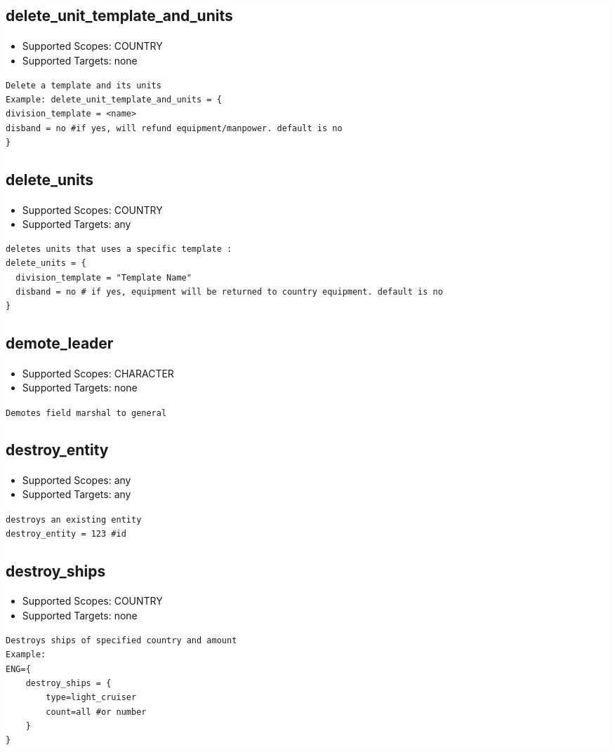 ## delete_unit_template_and_units

* Supported Scopes: COUNTRY
* Supported Targets: none

```
Delete a template and its units
Example: delete_unit_template_and_units = { 
division_template = <name> 
disband = no #if yes, will refund equipment/manpower. default is no
}
```

## delete_units

* Supported Scopes: COUNTRY
* Supported Targets: any

```
deletes units that uses a specific template :
delete_units = { 
  division_template = "Template Name"
  disband = no # if yes, equipment will be returned to country equipment. default is no
}
```

## demote_leader

* Supported Scopes: CHARACTER
* Supported Targets: none

```
Demotes field marshal to general
```

## destroy_entity

* Supported Scopes: any
* Supported Targets: any

```
destroys an existing entity
destroy_entity = 123 #id

```

## destroy_ships

* Supported Scopes: COUNTRY
* Supported Targets: none

```
Destroys ships of specified country and amount
Example: 
ENG={ 
	destroy_ships = {
		type=light_cruiser
		count=all #or number
	}
}
```
